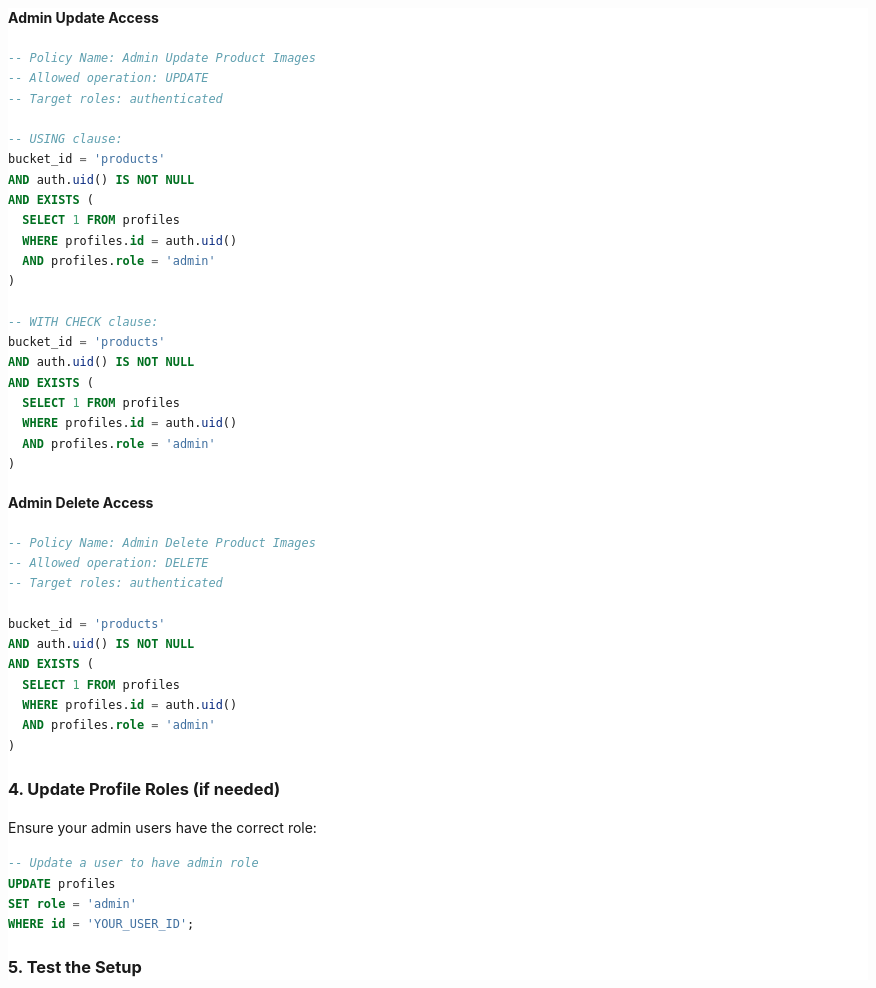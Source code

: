 #### Admin Update Access
```sql
-- Policy Name: Admin Update Product Images
-- Allowed operation: UPDATE
-- Target roles: authenticated

-- USING clause:
bucket_id = 'products'
AND auth.uid() IS NOT NULL
AND EXISTS (
  SELECT 1 FROM profiles
  WHERE profiles.id = auth.uid()
  AND profiles.role = 'admin'
)

-- WITH CHECK clause:
bucket_id = 'products'
AND auth.uid() IS NOT NULL
AND EXISTS (
  SELECT 1 FROM profiles
  WHERE profiles.id = auth.uid()
  AND profiles.role = 'admin'
)
```

#### Admin Delete Access
```sql
-- Policy Name: Admin Delete Product Images
-- Allowed operation: DELETE
-- Target roles: authenticated

bucket_id = 'products'
AND auth.uid() IS NOT NULL
AND EXISTS (
  SELECT 1 FROM profiles
  WHERE profiles.id = auth.uid()
  AND profiles.role = 'admin'
)
```

### 4. Update Profile Roles (if needed)

Ensure your admin users have the correct role:

```sql
-- Update a user to have admin role
UPDATE profiles
SET role = 'admin'
WHERE id = 'YOUR_USER_ID';
```

### 5. Test the Setup
